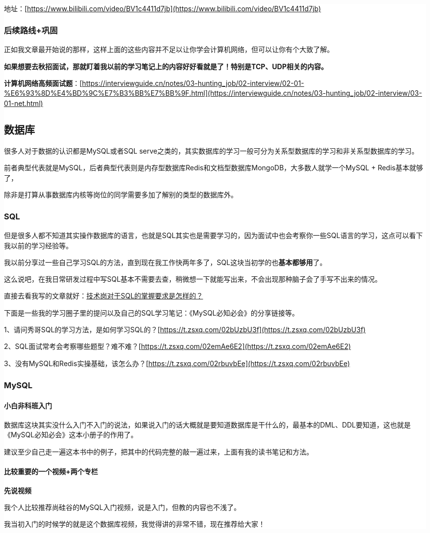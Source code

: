 地址：[https://www.bilibili.com/video/BV1c4411d7jb](https://www.bilibili.com/video/BV1c4411d7jb)

### 后续路线+巩固

正如我文章最开始说的那样，这样上面的这些内容并不足以让你学会计算机网络，但可以让你有个大致了解。



**如果想要去秋招面试，那就盯着我以前的学习笔记上的内容好好看就是了！特别是TCP、UDP相关的内容。**

**计算机网络高频面试题**：[https://interviewguide.cn/notes/03-hunting_job/02-interview/02-01-%E6%93%8D%E4%BD%9C%E7%B3%BB%E7%BB%9F.html](https://interviewguide.cn/notes/03-hunting_job/02-interview/03-01-net.html)

## 数据库

很多人对于数据的认识都是MySQL或者SQL serve之类的，其实数据库的学习一般可分为关系型数据库的学习和非关系型数据库的学习。

前者典型代表就是MySQL，后者典型代表则是内存型数据库Redis和文档型数据库MongoDB，大多数人就学一个MySQL  + Redis基本就够了，

除非是打算从事数据库内核等岗位的同学需要多加了解别的类型的数据库外。

### SQL

但是很多人都不知道其实操作数据库的语言，也就是SQL其实也是需要学习的，因为面试中也会考察你一些SQL语言的学习，这点可以看下我以前的学习经验等。

我以前分享过一些自己学习SQL的方法，直到现在我工作快两年多了，SQL这块当初学的也**基本都够用**了。

这么说吧，在我日常研发过程中写SQL基本不需要去查，稍微想一下就能写出来，不会出现那种脑子会了手写不出来的情况。

直接去看我写的文章就好：[技术岗对于SQL的掌握要求是怎样的？](https://mp.weixin.qq.com/s?__biz=Mzk0ODU4MzEzMw==&mid=2247512032&idx=1&sn=4b559390726b097f7653caf551bf9e21&source=41#wechat_redirect)

下面是一些我的学习圈子里的提问以及自己的SQL学习笔记：《MySQL必知必会》的分享链接等。

1、请问秀哥SQL的学习方法，是如何学习SQL的？[https://t.zsxq.com/02bUzbU3f](https://t.zsxq.com/02bUzbU3f)

2、SQL面试常考会考察哪些题型？难不难？[https://t.zsxq.com/02emAe6E2](https://t.zsxq.com/02emAe6E2)

3、没有MySQL和Redis实操基础，该怎么办？[https://t.zsxq.com/02rbuvbEe](https://t.zsxq.com/02rbuvbEe)




### MySQL

#### 小白非科班入门

数据库这块其实没什么入门不入门的说法，如果说入门的话大概就是要知道数据库是干什么的，最基本的DML、DDL要知道，这也就是《MySQL必知必会》这本小册子的作用了。

建议至少自己走一遍这本书中的例子，把其中的代码完整的敲一遍过来，上面有我的读书笔记和方法。

#### 比较重要的一个视频+两个专栏

**先说视频**

我个人比较推荐尚硅谷的MySQL入门视频，说是入门，但教的内容也不浅了。

我当初入门的时候学的就是这个数据库视频，我觉得讲的非常不错，现在推荐给大家！
